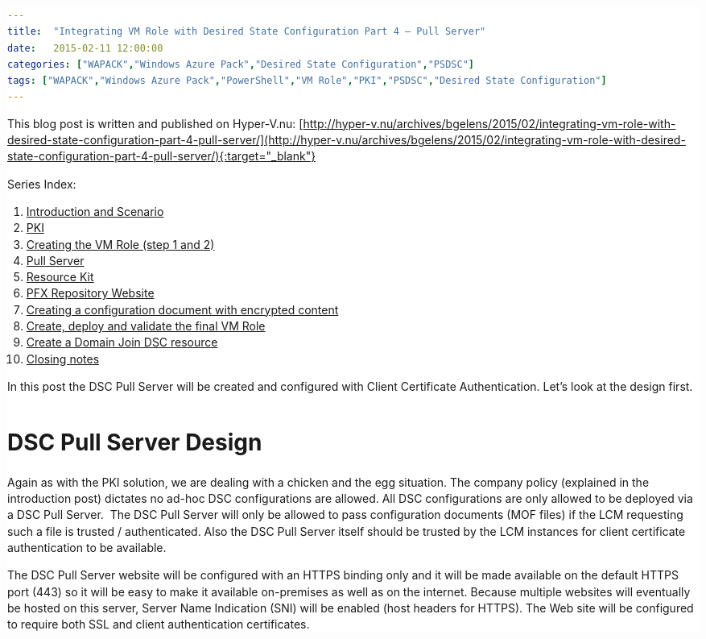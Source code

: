 ```yaml
---
title:  "Integrating VM Role with Desired State Configuration Part 4 – Pull Server"
date:   2015-02-11 12:00:00
categories: ["WAPACK","Windows Azure Pack","Desired State Configuration","PSDSC"]
tags: ["WAPACK","Windows Azure Pack","PowerShell","VM Role","PKI","PSDSC","Desired State Configuration"]
---
```


This blog post is written and published on Hyper-V.nu: [http://hyper-v.nu/archives/bgelens/2015/02/integrating-vm-role-with-desired-state-configuration-part-4-pull-server/](http://hyper-v.nu/archives/bgelens/2015/02/integrating-vm-role-with-desired-state-configuration-part-4-pull-server/){:target="_blank"}

Series Index:
1. [Introduction and Scenario](http://bgelens.nl/integrating-vm-role-with-desired-state-configuration-part-1-introduction-and-scenario/)
2. [PKI](http://bgelens.nl/integrating-vm-role-with-desired-state-configuration-part-2-pki/)
3. [Creating the VM Role (step 1 and 2)](http://bgelens.nl/integrating-vm-role-with-desired-state-configuration-part-3-creating-the-vm-role-step-1-and-2/)
4. [Pull Server](http://bgelens.nl/integrating-vm-role-with-desired-state-configuration-part-4-pull-server/)
5. [Resource Kit](http://bgelens.nl/integrating-vm-role-with-desired-state-configuration-part-5-resource-kit/)
6. [PFX Repository Website](http://bgelens.nl/integrating-vm-role-with-desired-state-configuration-part-6-pfx-repository-website/)
7. [Creating a configuration document with encrypted content](http://bgelens.nl/integrating-vm-role-with-desired-state-configuration-part-7-creating-a-configuration-document-with-encrypted-content/)
8. [Create, deploy and validate the final VM Role](http://bgelens.nl/integrating-vm-role-with-desired-state-configuration-part-8-create,-deploy-and-validate-the-final-vm-role/)
9. [Create a Domain Join DSC resource](http://bgelens.nl/integrating-vm-role-with-desired-state-configuration-part-9-create-a-domain-join-dsc-resource/)
10. [Closing notes](http://bgelens.nl/integrating-vm-role-with-desired-state-configuration-part-10-closing-notes/)

In this post the DSC Pull Server will be created and configured with Client Certificate Authentication. Let’s look at the design first.

# DSC Pull Server Design

Again as with the PKI solution, we are dealing with a chicken and the egg situation. The company policy (explained in the introduction post) dictates no ad-hoc DSC configurations are allowed. All DSC configurations are only allowed to be deployed via a DSC Pull Server.  The DSC Pull Server will only be allowed to pass configuration documents (MOF files) if the LCM requesting such a file is trusted / authenticated. Also the DSC Pull Server itself should be trusted by the LCM instances for client certificate authentication to be available.

The DSC Pull Server website will be configured with an HTTPS binding only and it will be made available on the default HTTPS port (443) so it will be easy to make it available on-premises as well as on the internet. Because multiple websites will eventually be hosted on this server, Server Name Indication (SNI) will be enabled (host headers for HTTPS). The Web site will be configured to require both SSL and client authentication certificates.
